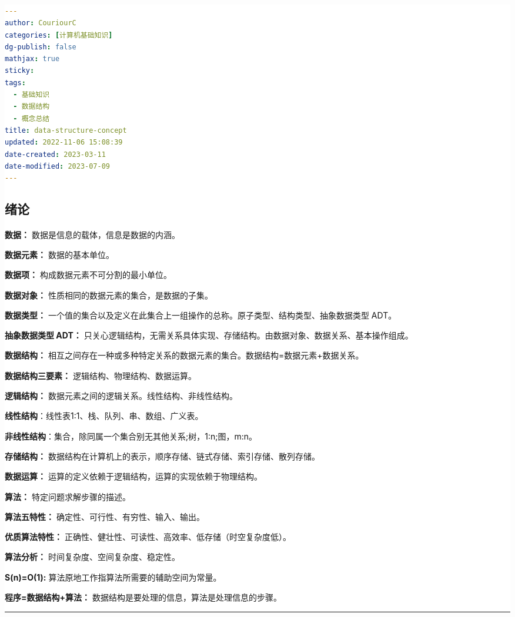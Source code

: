 ```yaml
---
author: CouriourC
categories: [计算机基础知识]
dg-publish: false
mathjax: true
sticky: 
tags:
  - 基础知识
  - 数据结构
  - 概念总结
title: data-structure-concept
updated: 2022-11-06 15:08:39
date-created: 2023-03-11
date-modified: 2023-07-09
---
```


## 绪论

**数据：** 数据是信息的载体，信息是数据的内涵。

**数据元素：** 数据的基本单位。

**数据项：** 构成数据元素不可分割的最小单位。

**数据对象：** 性质相同的数据元素的集合，是数据的子集。

**数据类型：** 一个值的集合以及定义在此集合上一组操作的总称。原子类型、结构类型、抽象数据类型 ADT。

**抽象数据类型 ADT：** 只关心逻辑结构，无需关系具体实现、存储结构。由数据对象、数据关系、基本操作组成。

**数据结构：** 相互之间存在一种或多种特定关系的数据元素的集合。数据结构=数据元素+数据关系。

**数据结构三要素：** 逻辑结构、物理结构、数据运算。

**逻辑结构：** 数据元素之间的逻辑关系。线性结构、非线性结构。

**线性结构**：线性表1:1、栈、队列、串、数组、广义表。

**非线性结构**：集合，除同属一个集合别无其他关系;树，1:n;图，m:n。

**存储结构：** 数据结构在计算机上的表示，顺序存储、链式存储、索引存储、散列存储。

**数据运算：** 运算的定义依赖于逻辑结构，运算的实现依赖于物理结构。

**算法：** 特定问题求解步骤的描述。

**算法五特性：** 确定性、可行性、有穷性、输入、输出。

**优质算法特性：** 正确性、健壮性、可读性、高效率、低存储（时空复杂度低）。

**算法分析：** 时间复杂度、空间复杂度、稳定性。

**S(n)=O(1):** 算法原地工作指算法所需要的辅助空间为常量。

**程序=数据结构+算法：** 数据结构是要处理的信息，算法是处理信息的步骤。

------
